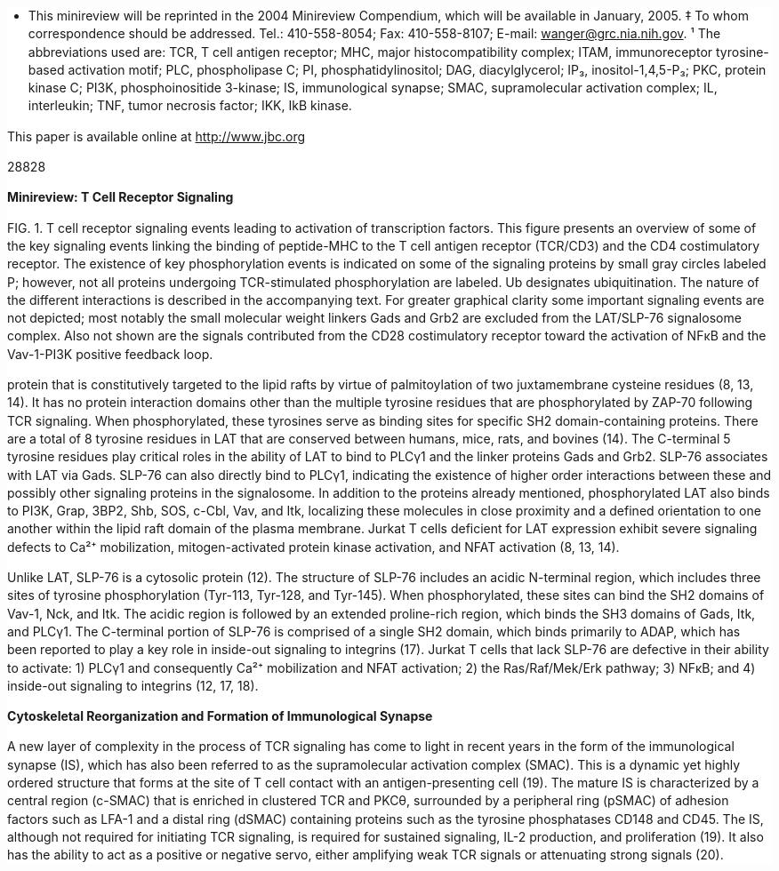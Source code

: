 * This minireview will be reprinted in the 2004 Minireview Compendium, which will be available in January, 2005.
‡ To whom correspondence should be addressed. Tel.: 410-558-8054; Fax: 410-558-8107; E-mail: wanger@grc.nia.nih.gov.
¹ The abbreviations used are: TCR, T cell antigen receptor; MHC, major histocompatibility complex; ITAM, immunoreceptor tyrosine-based activation motif; PLC, phospholipase C; PI, phosphatidylinositol; DAG, diacylglycerol; IP₃, inositol-1,4,5-P₃; PKC, protein kinase C; PI3K, phosphoinositide 3-kinase; IS, immunological synapse; SMAC, supramolecular activation complex; IL, interleukin; TNF, tumor necrosis factor; IKK, IkB kinase.

This paper is available online at http://www.jbc.org

28828

**Minireview: T Cell Receptor Signaling**

FIG. 1. T cell receptor signaling events leading to activation of transcription factors. This figure presents an overview of some of the key signaling events linking the binding of peptide-MHC to the T cell antigen receptor (TCR/CD3) and the CD4 costimulatory receptor. The existence of key phosphorylation events is indicated on some of the signaling proteins by small gray circles labeled P; however, not all proteins undergoing TCR-stimulated phosphorylation are labeled. Ub designates ubiquitination. The nature of the different interactions is described in the accompanying text. For greater graphical clarity some important signaling events are not depicted; most notably the small molecular weight linkers Gads and Grb2 are excluded from the LAT/SLP-76 signalosome complex. Also not shown are the signals contributed from the CD28 costimulatory receptor toward the activation of NFκB and the Vav-1-PI3K positive feedback loop.

protein that is constitutively targeted to the lipid rafts by virtue of palmitoylation of two juxtamembrane cysteine residues (8, 13, 14). It has no protein interaction domains other than the multiple tyrosine residues that are phosphorylated by ZAP-70 following TCR signaling. When phosphorylated, these tyrosines serve as binding sites for specific SH2 domain-containing proteins. There are a total of 8 tyrosine residues in LAT that are conserved between humans, mice, rats, and bovines (14). The C-terminal 5 tyrosine residues play critical roles in the ability of LAT to bind to PLCγ1 and the linker proteins Gads and Grb2. SLP-76 associates with LAT via Gads. SLP-76 can also directly bind to PLCγ1, indicating the existence of higher order interactions between these and possibly other signaling proteins in the signalosome. In addition to the proteins already mentioned, phosphorylated LAT also binds to PI3K, Grap, 3BP2, Shb, SOS, c-Cbl, Vav, and Itk, localizing these molecules in close proximity and a defined orientation to one another within the lipid raft domain of the plasma membrane. Jurkat T cells deficient for LAT expression exhibit severe signaling defects to Ca²⁺ mobilization, mitogen-activated protein kinase activation, and NFAT activation (8, 13, 14).

Unlike LAT, SLP-76 is a cytosolic protein (12). The structure of SLP-76 includes an acidic N-terminal region, which includes three sites of tyrosine phosphorylation (Tyr-113, Tyr-128, and Tyr-145). When phosphorylated, these sites can bind the SH2 domains of Vav-1, Nck, and Itk. The acidic region is followed by an extended proline-rich region, which binds the SH3 domains of Gads, Itk, and PLCγ1. The C-terminal portion of SLP-76 is comprised of a single SH2 domain, which binds primarily to ADAP, which has been reported to play a key role in inside-out signaling to integrins (17). Jurkat T cells that lack SLP-76 are defective in their ability to activate: 1) PLCγ1 and consequently Ca²⁺ mobilization and NFAT activation; 2) the Ras/Raf/Mek/Erk pathway; 3) NFκB; and 4) inside-out signaling to integrins (12, 17, 18).

**Cytoskeletal Reorganization and Formation of Immunological Synapse**

A new layer of complexity in the process of TCR signaling has come to light in recent years in the form of the immunological synapse (IS), which has also been referred to as the supramolecular activation complex (SMAC). This is a dynamic yet highly ordered structure that forms at the site of T cell contact with an antigen-presenting cell (19). The mature IS is characterized by a central region (c-SMAC) that is enriched in clustered TCR and PKCθ, surrounded by a peripheral ring (pSMAC) of adhesion factors such as LFA-1 and a distal ring (dSMAC) containing proteins such as the tyrosine phosphatases CD148 and CD45. The IS, although not required for initiating TCR signaling, is required for sustained signaling, IL-2 production, and proliferation (19). It also has the ability to act as a positive or negative servo, either amplifying weak TCR signals or attenuating strong signals (20).
